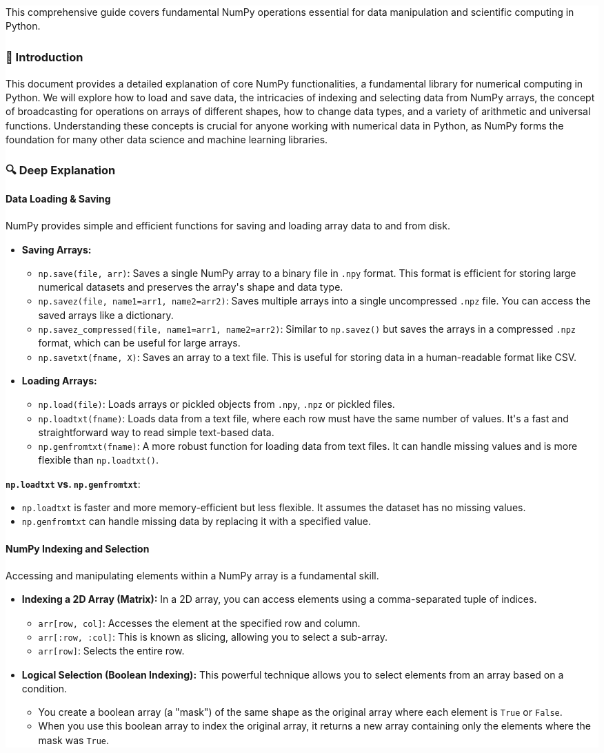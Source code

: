 This comprehensive guide covers fundamental NumPy operations essential for data manipulation and scientific computing in Python.

### 📘 Introduction

This document provides a detailed explanation of core NumPy functionalities, a fundamental library for numerical computing in Python. We will explore how to load and save data, the intricacies of indexing and selecting data from NumPy arrays, the concept of broadcasting for operations on arrays of different shapes, how to change data types, and a variety of arithmetic and universal functions. Understanding these concepts is crucial for anyone working with numerical data in Python, as NumPy forms the foundation for many other data science and machine learning libraries.

### 🔍 Deep Explanation

#### **Data Loading & Saving**

NumPy provides simple and efficient functions for saving and loading array data to and from disk.

*   **Saving Arrays:**
    *   `np.save(file, arr)`: Saves a single NumPy array to a binary file in `.npy` format. This format is efficient for storing large numerical datasets and preserves the array's shape and data type.
    *   `np.savez(file, name1=arr1, name2=arr2)`: Saves multiple arrays into a single uncompressed `.npz` file. You can access the saved arrays like a dictionary.
    *   `np.savez_compressed(file, name1=arr1, name2=arr2)`: Similar to `np.savez()` but saves the arrays in a compressed `.npz` format, which can be useful for large arrays.
    *   `np.savetxt(fname, X)`: Saves an array to a text file. This is useful for storing data in a human-readable format like CSV.

*   **Loading Arrays:**
    *   `np.load(file)`: Loads arrays or pickled objects from `.npy`, `.npz` or pickled files.
    *   `np.loadtxt(fname)`: Loads data from a text file, where each row must have the same number of values. It's a fast and straightforward way to read simple text-based data.
    *   `np.genfromtxt(fname)`: A more robust function for loading data from text files. It can handle missing values and is more flexible than `np.loadtxt()`.

**`np.loadtxt` vs. `np.genfromtxt`**:
*   `np.loadtxt` is faster and more memory-efficient but less flexible. It assumes the dataset has no missing values.
*   `np.genfromtxt` can handle missing data by replacing it with a specified value.

#### **NumPy Indexing and Selection**

Accessing and manipulating elements within a NumPy array is a fundamental skill.

*   **Indexing a 2D Array (Matrix):** In a 2D array, you can access elements using a comma-separated tuple of indices.
    *   `arr[row, col]`: Accesses the element at the specified row and column.
    *   `arr[:row, :col]`: This is known as slicing, allowing you to select a sub-array.
    *   `arr[row]`: Selects the entire row.

*   **Logical Selection (Boolean Indexing):** This powerful technique allows you to select elements from an array based on a condition.
    *   You create a boolean array (a "mask") of the same shape as the original array where each element is `True` or `False`.
    *   When you use this boolean array to index the original array, it returns a new array containing only the elements where the mask was `True`.
